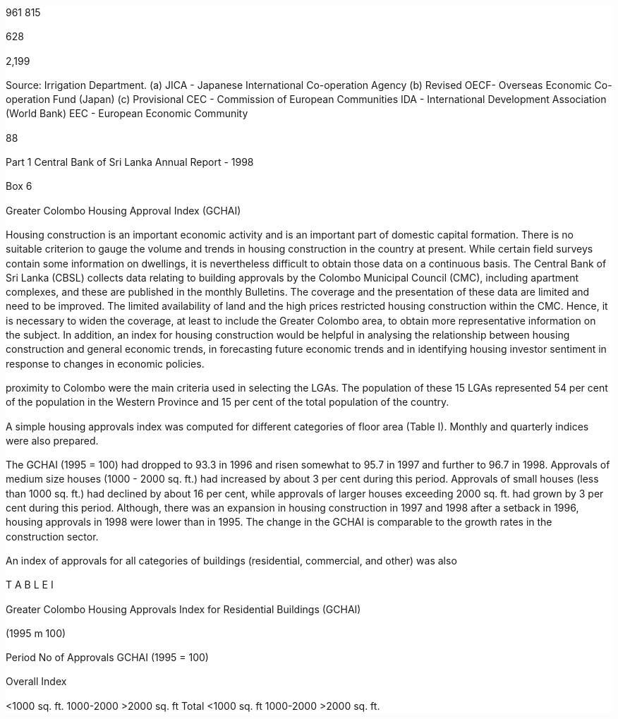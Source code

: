 961 815

628

2,199

Source: Irrigation Department. (a) JICA - Japanese International Co-operation Agency (b) Revised OECF- Overseas Economic Co-operation Fund (Japan) (c) Provisional CEC - Commission of European Communities IDA - International Development Association (World Bank) EEC - European Economic Community

88

Part 1 Central Bank of Sri Lanka Annual Report - 1998

Box 6

Greater Colombo Housing Approval Index (GCHAI)

Housing construction is an important economic activity and is an important part of domestic capital formation. There is no suitable criterion to gauge the volume and trends in housing construction in the country at present. While certain field surveys contain some information on dwellings, it is nevertheless difficult to obtain those data on a continuous basis. The Central Bank of Sri Lanka (CBSL) collects data relating to building approvals by the Colombo Municipal Council (CMC), including apartment complexes, and these are published in the monthly Bulletins. The coverage and the presentation of these data are limited and need to be improved. The limited availability of land and the high prices restricted housing construction within the CMC. Hence, it is necessary to widen the coverage, at least to include the Greater Colombo area, to obtain more representative information on the subject. In addition, an index for housing construction would be helpful in analysing the relationship between housing construction and general economic trends, in forecasting future economic trends and in identifying housing investor sentiment in response to changes in economic policies.

proximity to Colombo were the main criteria used in selecting the LGAs. The population of these 15 LGAs represented 54 per cent of the population in the Western Province and 15 per cent of the total population of the country.

A simple housing approvals index was computed for different categories of floor area (Table I). Monthly and quarterly indices were also prepared.

The GCHAI (1995 = 100) had dropped to 93.3 in 1996 and risen somewhat to 95.7 in 1997 and further to 96.7 in 1998. Approvals of medium size houses (1000 - 2000 sq. ft.) had increased by about 3 per cent during this period. Approvals of small houses (less than 1000 sq. ft.) had declined by about 16 per cent, while approvals of larger houses exceeding 2000 sq. ft. had grown by 3 per cent during this period. Although, there was an expansion in housing construction in 1997 and 1998 after a setback in 1996, housing approvals in 1998 were lower than in 1995. The change in the GCHAI is comparable to the growth rates in the construction sector.

An index of approvals for all categories of buildings (residential, commercial, and other) was also

T A B L E I

Greater Colombo Housing Approvals Index for Residential Buildings (GCHAI)

(1995 m 100)

Period No of Approvals GCHAI (1995 = 100)

Overall Index

<1000 sq. ft. 1000-2000 >2000 sq. ft Total <1000 sq. ft 1000-2000 >2000 sq. ft.
